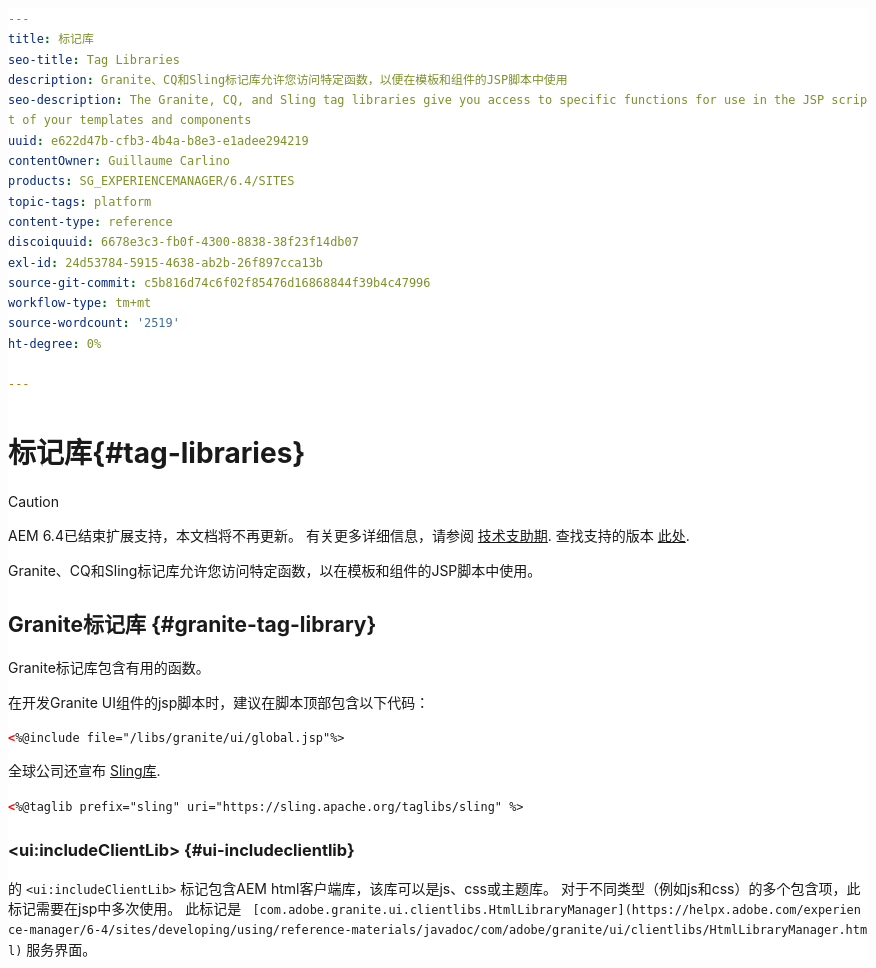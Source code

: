```yaml
---
title: 标记库
seo-title: Tag Libraries
description: Granite、CQ和Sling标记库允许您访问特定函数，以便在模板和组件的JSP脚本中使用
seo-description: The Granite, CQ, and Sling tag libraries give you access to specific functions for use in the JSP script of your templates and components
uuid: e622d47b-cfb3-4b4a-b8e3-e1adee294219
contentOwner: Guillaume Carlino
products: SG_EXPERIENCEMANAGER/6.4/SITES
topic-tags: platform
content-type: reference
discoiquuid: 6678e3c3-fb0f-4300-8838-38f23f14db07
exl-id: 24d53784-5915-4638-ab2b-26f897cca13b
source-git-commit: c5b816d74c6f02f85476d16868844f39b4c47996
workflow-type: tm+mt
source-wordcount: '2519'
ht-degree: 0%

---
```


# 标记库{#tag-libraries}

>[!CAUTION]
>
>AEM 6.4已结束扩展支持，本文档将不再更新。 有关更多详细信息，请参阅 [技术支助期](https://helpx.adobe.com/cn/support/programs/eol-matrix.html). 查找支持的版本 [此处](https://experienceleague.adobe.com/docs/).

Granite、CQ和Sling标记库允许您访问特定函数，以在模板和组件的JSP脚本中使用。

## Granite标记库 {#granite-tag-library}

Granite标记库包含有用的函数。

在开发Granite UI组件的jsp脚本时，建议在脚本顶部包含以下代码：

```xml
<%@include file="/libs/granite/ui/global.jsp"%>
```

全球公司还宣布 [Sling库](/help/sites-developing/taglib.md#sling-tag-library).

```xml
<%@taglib prefix="sling" uri="https://sling.apache.org/taglibs/sling" %>
```

### &lt;ui:includeClientLib> {#ui-includeclientlib}

的 `<ui:includeClientLib>` 标记包含AEM html客户端库，该库可以是js、css或主题库。 对于不同类型（例如js和css）的多个包含项，此标记需要在jsp中多次使用。 此标记是 ` [com.adobe.granite.ui.clientlibs.HtmlLibraryManager](https://helpx.adobe.com/experience-manager/6-4/sites/developing/using/reference-materials/javadoc/com/adobe/granite/ui/clientlibs/HtmlLibraryManager.html)` 服务界面。
